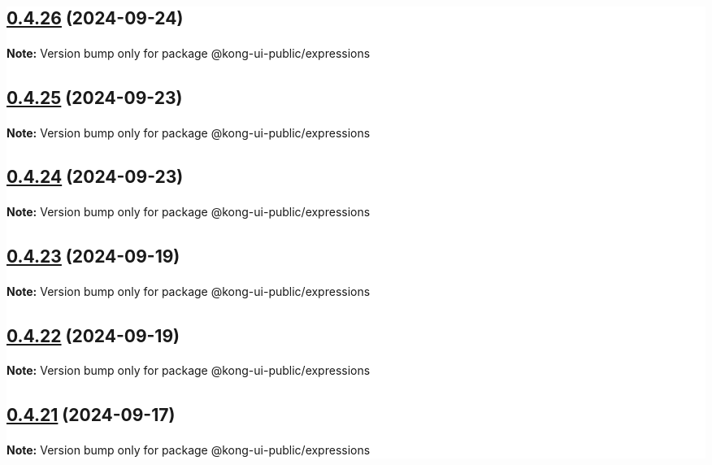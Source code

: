 



## [0.4.26](https://github.com/Kong/public-ui-components/compare/@kong-ui-public/expressions@0.4.25...@kong-ui-public/expressions@0.4.26) (2024-09-24)

**Note:** Version bump only for package @kong-ui-public/expressions





## [0.4.25](https://github.com/Kong/public-ui-components/compare/@kong-ui-public/expressions@0.4.24...@kong-ui-public/expressions@0.4.25) (2024-09-23)

**Note:** Version bump only for package @kong-ui-public/expressions





## [0.4.24](https://github.com/Kong/public-ui-components/compare/@kong-ui-public/expressions@0.4.23...@kong-ui-public/expressions@0.4.24) (2024-09-23)

**Note:** Version bump only for package @kong-ui-public/expressions





## [0.4.23](https://github.com/Kong/public-ui-components/compare/@kong-ui-public/expressions@0.4.22...@kong-ui-public/expressions@0.4.23) (2024-09-19)

**Note:** Version bump only for package @kong-ui-public/expressions





## [0.4.22](https://github.com/Kong/public-ui-components/compare/@kong-ui-public/expressions@0.4.21...@kong-ui-public/expressions@0.4.22) (2024-09-19)

**Note:** Version bump only for package @kong-ui-public/expressions





## [0.4.21](https://github.com/Kong/public-ui-components/compare/@kong-ui-public/expressions@0.4.20...@kong-ui-public/expressions@0.4.21) (2024-09-17)

**Note:** Version bump only for package @kong-ui-public/expressions


